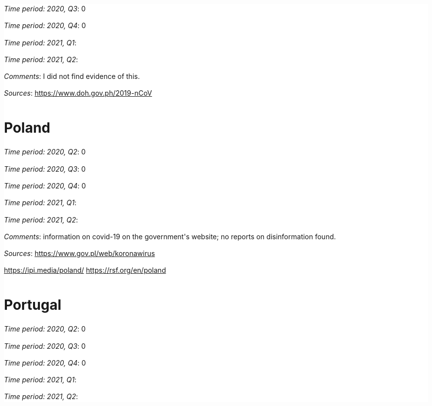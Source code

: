  
*Time period: 2020, Q3*: 0

 
*Time period: 2020, Q4*: 0

 
*Time period: 2021, Q1*: 

 
*Time period: 2021, Q2*: 

 

*Comments*:
 I did not find evidence of this. 

*Sources*:
 https://www.doh.gov.ph/2019-nCoV



# Poland 
*Time period: 2020, Q2*: 0

 
*Time period: 2020, Q3*: 0

 
*Time period: 2020, Q4*: 0

 
*Time period: 2021, Q1*: 

 
*Time period: 2021, Q2*: 

 

*Comments*:
 information on covid-19 on the government's website; no reports on disinformation found. 

*Sources*:
 https://www.gov.pl/web/koronawirus

https://ipi.media/poland/
https://rsf.org/en/poland



# Portugal 
*Time period: 2020, Q2*: 0

 
*Time period: 2020, Q3*: 0

 
*Time period: 2020, Q4*: 0

 
*Time period: 2021, Q1*: 

 
*Time period: 2021, Q2*: 
